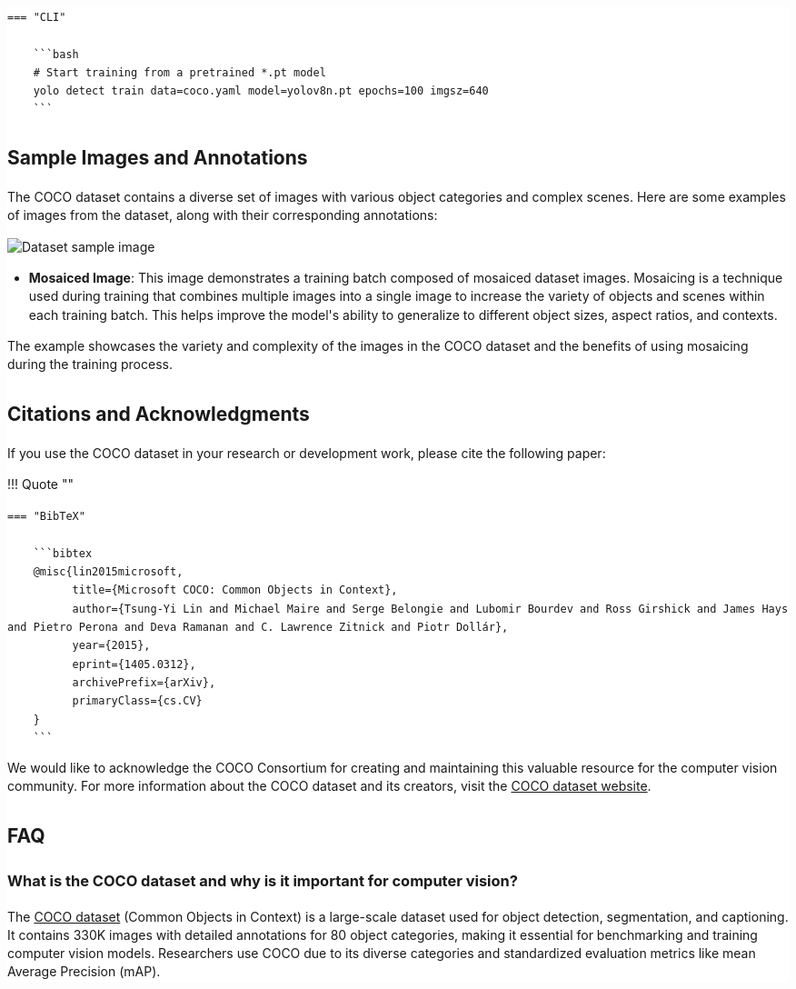     === "CLI"

        ```bash
        # Start training from a pretrained *.pt model
        yolo detect train data=coco.yaml model=yolov8n.pt epochs=100 imgsz=640
        ```

## Sample Images and Annotations

The COCO dataset contains a diverse set of images with various object categories and complex scenes. Here are some examples of images from the dataset, along with their corresponding annotations:

![Dataset sample image](https://user-images.githubusercontent.com/26833433/236811818-5b566576-1e92-42fa-9462-4b6a848abe89.jpg)

- **Mosaiced Image**: This image demonstrates a training batch composed of mosaiced dataset images. Mosaicing is a technique used during training that combines multiple images into a single image to increase the variety of objects and scenes within each training batch. This helps improve the model's ability to generalize to different object sizes, aspect ratios, and contexts.

The example showcases the variety and complexity of the images in the COCO dataset and the benefits of using mosaicing during the training process.

## Citations and Acknowledgments

If you use the COCO dataset in your research or development work, please cite the following paper:

!!! Quote ""

    === "BibTeX"

        ```bibtex
        @misc{lin2015microsoft,
              title={Microsoft COCO: Common Objects in Context},
              author={Tsung-Yi Lin and Michael Maire and Serge Belongie and Lubomir Bourdev and Ross Girshick and James Hays and Pietro Perona and Deva Ramanan and C. Lawrence Zitnick and Piotr Dollár},
              year={2015},
              eprint={1405.0312},
              archivePrefix={arXiv},
              primaryClass={cs.CV}
        }
        ```

We would like to acknowledge the COCO Consortium for creating and maintaining this valuable resource for the computer vision community. For more information about the COCO dataset and its creators, visit the [COCO dataset website](https://cocodataset.org/#home).

## FAQ

### What is the COCO dataset and why is it important for computer vision?

The [COCO dataset](https://cocodataset.org/#home) (Common Objects in Context) is a large-scale dataset used for object detection, segmentation, and captioning. It contains 330K images with detailed annotations for 80 object categories, making it essential for benchmarking and training computer vision models. Researchers use COCO due to its diverse categories and standardized evaluation metrics like mean Average Precision (mAP).
